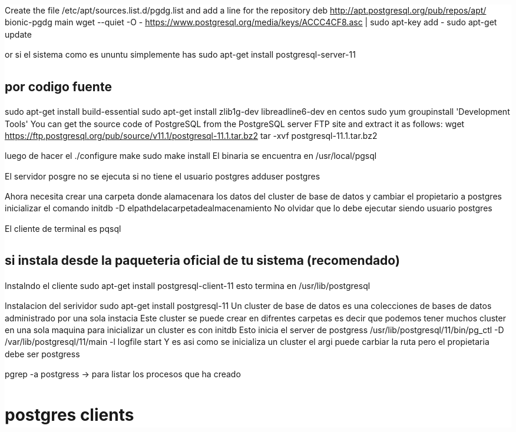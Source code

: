 Create the file /etc/apt/sources.list.d/pgdg.list and add a line for the repository
    deb http://apt.postgresql.org/pub/repos/apt/ bionic-pgdg main
wget --quiet -O - https://www.postgresql.org/media/keys/ACCC4CF8.asc | sudo apt-key add -
sudo apt-get update

or si el sistema como es ununtu simplemente has 
sudo apt-get install postgresql-server-11
## por codigo fuente
sudo apt-get install build-essential
sudo apt-get install zlib1g-dev libreadline6-dev
en centos sudo yum groupinstall 'Development Tools'
You can get the source code of PostgreSQL from the PostgreSQL server FTP site and extract
it as follows:
wget https://ftp.postgresql.org/pub/source/v11.1/postgresql-11.1.tar.bz2
tar -xvf postgresql-11.1.tar.bz2

luego de hacer el 
./configure
make
sudo make install
El binaria se encuentra en /usr/local/pgsql

El servidor posgre no se ejecuta si no tiene el usuario postgres
adduser postgres

Ahora necesita crear una carpeta donde alamacenara los datos del cluster de base de datos
y cambiar el propietario a postgres
inicializar el comando initdb -D elpathdelacarpetadealmacenamiento
No olvidar que lo debe ejecutar siendo usuario postgres

El cliente de terminal es pqsql 

## si instala desde la paqueteria oficial de tu sistema (recomendado)
Instalndo el cliente
sudo apt-get install postgresql-client-11
esto termina en /usr/lib/postgresql

Instalacion del serividor
sudo apt-get install postgresql-11
Un cluster de base de datos es una colecciones de bases de datos administrado por una sola instacia
Este cluster se puede crear en difrentes carpetas
es decir que podemos tener muchos cluster en una sola maquina
para inicializar un cluster es con initdb
Esto inicia el server de postgress
/usr/lib/postgresql/11/bin/pg_ctl -D /var/lib/postgresql/11/main -l logfile start
Y es asi como se inicializa un cluster el argi puede carbiar la ruta pero el propietaria debe
ser postgress

pgrep -a postgress -> para listar los procesos que ha creado

# postgres clients
